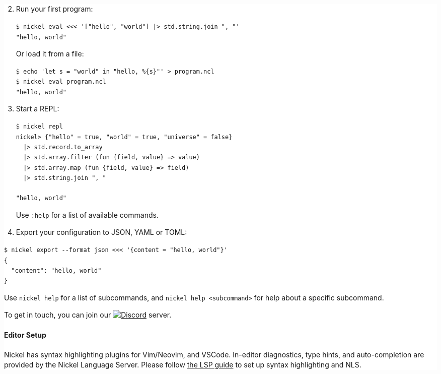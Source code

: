2. Run your first program:

    ```console
    $ nickel eval <<< '["hello", "world"] |> std.string.join ", "'
    "hello, world"
    ```

    Or load it from a file:

    ```console
    $ echo 'let s = "world" in "hello, %{s}"' > program.ncl
    $ nickel eval program.ncl
    "hello, world"
    ```

3. Start a REPL:

    ```console
    $ nickel repl
    nickel> {"hello" = true, "world" = true, "universe" = false}
      |> std.record.to_array
      |> std.array.filter (fun {field, value} => value)
      |> std.array.map (fun {field, value} => field)
      |> std.string.join ", "

    "hello, world"
    ```

    Use `:help` for a list of available commands.
4. Export your configuration to JSON, YAML or TOML:

  ```console
  $ nickel export --format json <<< '{content = "hello, world"}'
  {
    "content": "hello, world"
  }
  ```

Use `nickel help` for a list of subcommands, and `nickel help <subcommand>`
for help about a specific subcommand.

To get in touch, you can join our
[![Discord](https://img.shields.io/badge/Discord-100000?style=flat&logo=Discord&logoColor=C3C3C3&labelColor=4179DA&color=010101)][discord]
server.

#### Editor Setup

Nickel has syntax highlighting plugins for Vim/Neovim, and VSCode. In-editor
diagnostics, type hints, and auto-completion are provided by the Nickel Language
Server. Please follow
[the LSP guide](https://github.com/tweag/nickel/tree/master/lsp) to set up syntax
highlighting and NLS.


[rust-guide]: https://doc.rust-lang.org/cargo/getting-started/installation.html
[discord]: https://discord.gg/vYDnJYBmax